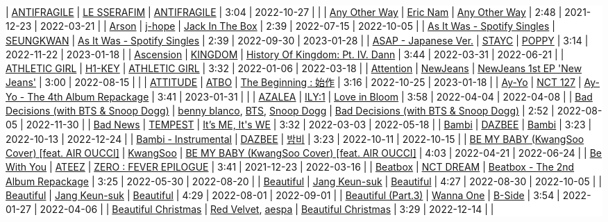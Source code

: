 | [ANTIFRAGILE](https://open.spotify.com/track/4fsQ0K37TOXa3hEQfjEic1) | [LE SSERAFIM](https://open.spotify.com/artist/4SpbR6yFEvexJuaBpgAU5p) | [ANTIFRAGILE](https://open.spotify.com/album/3u0ggfmK0vjuHMNdUbtaa9) | 3:04 | 2022-10-27 |  |
| [Any Other Way](https://open.spotify.com/track/0GLeMtCBYkh98BqwO5BN7b) | [Eric Nam](https://open.spotify.com/artist/2FLqlgckDKdmpBrvLAT5BM) | [Any Other Way](https://open.spotify.com/album/7C5Y9bh4Y8G5sw3bB2bquM) | 2:48 | 2021-12-23 | 2022-03-21 |
| [Arson](https://open.spotify.com/track/2QWEMqQMJR1KDf6hDjJOs6) | [j\-hope](https://open.spotify.com/artist/0b1sIQumIAsNbqAoIClSpy) | [Jack In The Box](https://open.spotify.com/album/0FrC9lzgVhziJenigsrXdl) | 2:39 | 2022-07-15 | 2022-10-05 |
| [As It Was \- Spotify Singles](https://open.spotify.com/track/1lUNlmwyhsJy6kXmmrO11t) | [SEUNGKWAN](https://open.spotify.com/artist/0Vb2DjojEYsasFpc3aTZb6) | [As It Was \- Spotify Singles](https://open.spotify.com/album/53TYhJdqLF6eU5GbYZezTB) | 2:39 | 2022-09-30 | 2023-01-28 |
| [ASAP \- Japanese Ver.](https://open.spotify.com/track/3Wt0F41P9eevGDvBSIIqhE) | [STAYC](https://open.spotify.com/artist/01XYiBYaoMJcNhPokrg0l0) | [POPPY](https://open.spotify.com/album/7GAgQKzoFrEo0ijpW88se8) | 3:14 | 2022-11-22 | 2023-01-18 |
| [Ascension](https://open.spotify.com/track/0ZabC2gf38O0lQsPs00irH) | [KINGDOM](https://open.spotify.com/artist/0p5Ot7c8cFHtS82hd1WBN3) | [History Of Kingdom: Pt\. IV\. Dann](https://open.spotify.com/album/28FMfifUwgR7vNCGjuAzBy) | 3:44 | 2022-03-31 | 2022-06-21 |
| [ATHLETIC GIRL](https://open.spotify.com/track/0qu54GVbhmBFjpsgiG32PL) | [H1\-KEY](https://open.spotify.com/artist/5GwQwY63I9hrUUFlQB8FYU) | [ATHLETIC GIRL](https://open.spotify.com/album/3Weg79SFmoXNRUSn08QSPZ) | 3:32 | 2022-01-06 | 2022-03-18 |
| [Attention](https://open.spotify.com/track/2pIUpMhHL6L9Z5lnKxJJr9) | [NewJeans](https://open.spotify.com/artist/6HvZYsbFfjnjFrWF950C9d) | [NewJeans 1st EP 'New Jeans'](https://open.spotify.com/album/1HMLpmZAnNyl9pxvOnTovV) | 3:00 | 2022-08-15 |  |
| [ATTITUDE](https://open.spotify.com/track/4G3kw5Y7pbwK9aE8mjfivE) | [ATBO](https://open.spotify.com/artist/3bwO3gNZVmHwaBttv739g7) | [The Beginning : 始作](https://open.spotify.com/album/2rk5luKry7s1kCsklJmxKL) | 3:16 | 2022-10-25 | 2023-01-18 |
| [Ay\-Yo](https://open.spotify.com/track/2KwOuFfwQyT9mZqjvchd81) | [NCT 127](https://open.spotify.com/artist/7f4ignuCJhLXfZ9giKT7rH) | [Ay\-Yo \- The 4th Album Repackage](https://open.spotify.com/album/3VjW3uIc8WG4tXF2wKW9BJ) | 3:41 | 2023-01-31 |  |
| [AZALEA](https://open.spotify.com/track/44t2jRqGiSDmxTCexAbboI) | [ILY:1](https://open.spotify.com/artist/3FvFhUWP00xtwBrHtby3v8) | [Love in Bloom](https://open.spotify.com/album/68BCbpqHiKG7G2iuqAmWgi) | 3:58 | 2022-04-04 | 2022-04-08 |
| [Bad Decisions \(with BTS & Snoop Dogg\)](https://open.spotify.com/track/0xzI1KAr0Yd9tv8jlIk3sn) | [benny blanco](https://open.spotify.com/artist/5CiGnKThu5ctn9pBxv7DGa), [BTS](https://open.spotify.com/artist/3Nrfpe0tUJi4K4DXYWgMUX), [Snoop Dogg](https://open.spotify.com/artist/7hJcb9fa4alzcOq3EaNPoG) | [Bad Decisions \(with BTS & Snoop Dogg\)](https://open.spotify.com/album/2km2gV8HN1lk1e1GEDl7SN) | 2:52 | 2022-08-05 | 2022-11-30 |
| [Bad News](https://open.spotify.com/track/0sa8KndeZfGWmcGEpVfMwh) | [TEMPEST](https://open.spotify.com/artist/1iyFL3CRuKW7PXgPH4VxSP) | [It’s ME, It's WE](https://open.spotify.com/album/3k1HMJ3Jc610ZFujWowCfB) | 3:32 | 2022-03-03 | 2022-05-18 |
| [Bambi](https://open.spotify.com/track/6eIUezhD3M6EAtxhQlbQ5i) | [DAZBEE](https://open.spotify.com/artist/1m0fLOy3wFNcSpwKn75qJz) | [Bambi](https://open.spotify.com/album/0zi3jrMTba0MvtIc99yjZq) | 3:23 | 2022-10-13 | 2022-12-24 |
| [Bambi \- Instrumental](https://open.spotify.com/track/5Lzg5f2RPLqoQ1G78WVKFe) | [DAZBEE](https://open.spotify.com/artist/3kqdhGersPikNf9yOsjB6O) | [밤비](https://open.spotify.com/album/0zi3jrMTba0MvtIc99yjZq) | 3:23 | 2022-10-11 | 2022-10-15 |
| [BE MY BABY \(KwangSoo Cover\) \[feat\. AIR OUCCI\]](https://open.spotify.com/track/4Nltlmj5YPZO1CWZmfmox1) | [KwangSoo](https://open.spotify.com/artist/5mxnis3jwujdkkXv9DO0hz) | [BE MY BABY \(KwangSoo Cover\) \[feat\. AIR OUCCI\]](https://open.spotify.com/album/4yoAVAdfpYjFQR7Kb40IS3) | 4:03 | 2022-04-21 | 2022-06-24 |
| [Be With You](https://open.spotify.com/track/2NTSWLUiZqrIBDGYbHUB6o) | [ATEEZ](https://open.spotify.com/artist/68KmkJeZGfwe1OUaivBa2L) | [ZERO : FEVER EPILOGUE](https://open.spotify.com/album/3R2frjpElpzeh46AC7rK7v) | 3:41 | 2021-12-23 | 2022-03-16 |
| [Beatbox](https://open.spotify.com/track/0CatzXH85XWyBqqdB6qPMB) | [NCT DREAM](https://open.spotify.com/artist/1gBUSTR3TyDdTVFIaQnc02) | [Beatbox \- The 2nd Album Repackage](https://open.spotify.com/album/4sM1qNxjzxOvoH6jeFHx3W) | 3:25 | 2022-05-30 | 2022-08-20 |
| [Beautiful](https://open.spotify.com/track/7xuJOKaTFfmtVGjDJV8w1Y) | [Jang Keun\-suk](https://open.spotify.com/artist/3OOtuve788y64B4qKtZoci) | [Beautiful](https://open.spotify.com/album/3E8vIJgRTBvJ9x06ijKhlM) | 4:27 | 2022-08-30 | 2022-10-05 |
| [Beautiful](https://open.spotify.com/track/482cI88g68VDxoSnnvetMA) | [Jang Keun\-suk](https://open.spotify.com/artist/3OOtuve788y64B4qKtZoci) | [Beautiful](https://open.spotify.com/album/2UrvUzq4A6MFnvVp8Na0eW) | 4:29 | 2022-08-01 | 2022-09-01 |
| [Beautiful \(Part.3\)](https://open.spotify.com/track/3xQH4yPHm6qVmV0JH7iaT5) | [Wanna One](https://open.spotify.com/artist/2CvaqAMMsX576VBehaJ0Wx) | [B\-Side](https://open.spotify.com/album/5BaFlgq8oi3I0ql6zj1gmu) | 3:54 | 2022-01-27 | 2022-04-06 |
| [Beautiful Christmas](https://open.spotify.com/track/3k7FTBQkstaBcYHamx9jqe) | [Red Velvet](https://open.spotify.com/artist/1z4g3DjTBBZKhvAroFlhOM), [aespa](https://open.spotify.com/artist/6YVMFz59CuY7ngCxTxjpxE) | [Beautiful Christmas](https://open.spotify.com/album/1oniugll0x2gZ3l7o4z9iG) | 3:29 | 2022-12-14 |  |